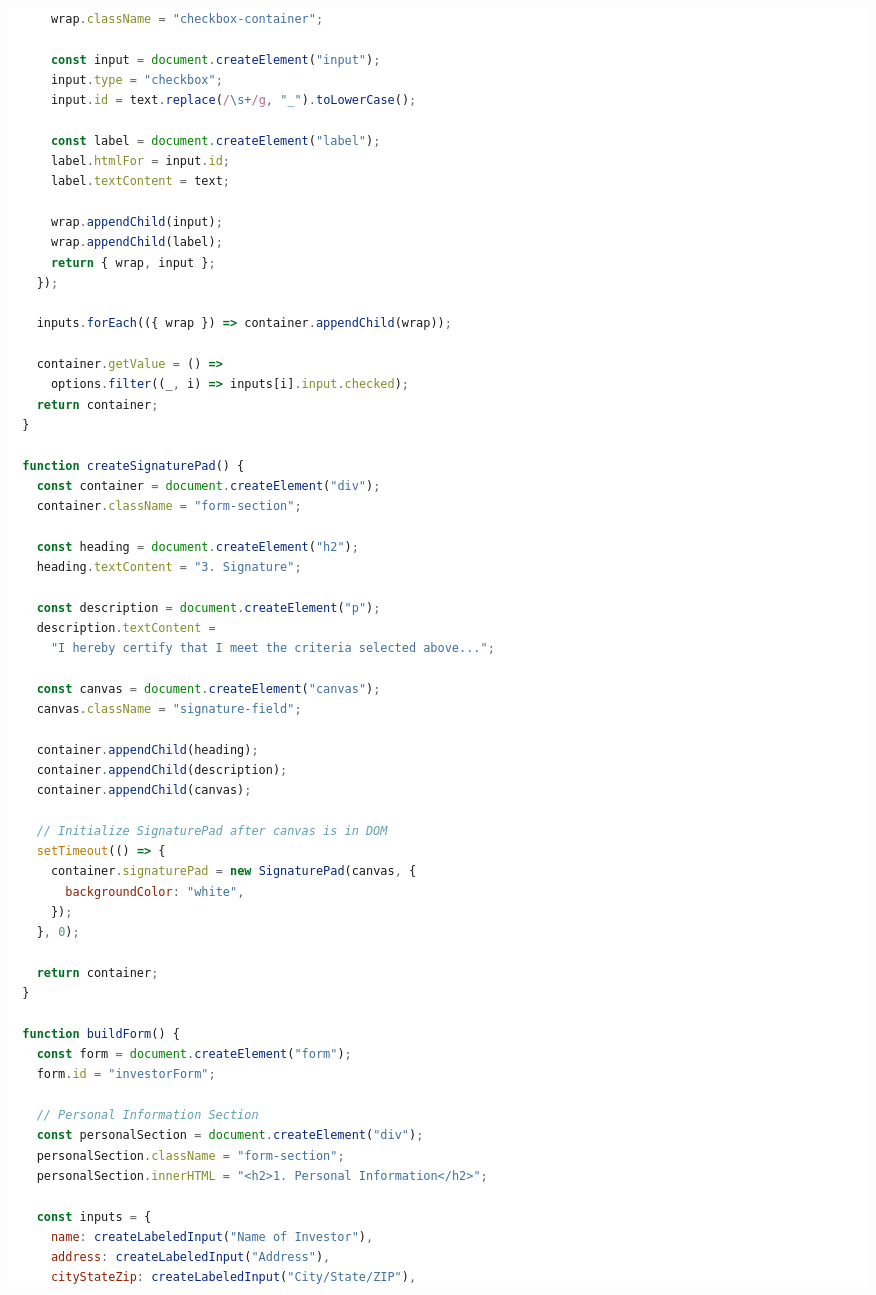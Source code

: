 ```js
      wrap.className = "checkbox-container";

      const input = document.createElement("input");
      input.type = "checkbox";
      input.id = text.replace(/\s+/g, "_").toLowerCase();

      const label = document.createElement("label");
      label.htmlFor = input.id;
      label.textContent = text;

      wrap.appendChild(input);
      wrap.appendChild(label);
      return { wrap, input };
    });

    inputs.forEach(({ wrap }) => container.appendChild(wrap));

    container.getValue = () =>
      options.filter((_, i) => inputs[i].input.checked);
    return container;
  }

  function createSignaturePad() {
    const container = document.createElement("div");
    container.className = "form-section";

    const heading = document.createElement("h2");
    heading.textContent = "3. Signature";

    const description = document.createElement("p");
    description.textContent =
      "I hereby certify that I meet the criteria selected above...";

    const canvas = document.createElement("canvas");
    canvas.className = "signature-field";

    container.appendChild(heading);
    container.appendChild(description);
    container.appendChild(canvas);

    // Initialize SignaturePad after canvas is in DOM
    setTimeout(() => {
      container.signaturePad = new SignaturePad(canvas, {
        backgroundColor: "white",
      });
    }, 0);

    return container;
  }

  function buildForm() {
    const form = document.createElement("form");
    form.id = "investorForm";

    // Personal Information Section
    const personalSection = document.createElement("div");
    personalSection.className = "form-section";
    personalSection.innerHTML = "<h2>1. Personal Information</h2>";

    const inputs = {
      name: createLabeledInput("Name of Investor"),
      address: createLabeledInput("Address"),
      cityStateZip: createLabeledInput("City/State/ZIP"),
```